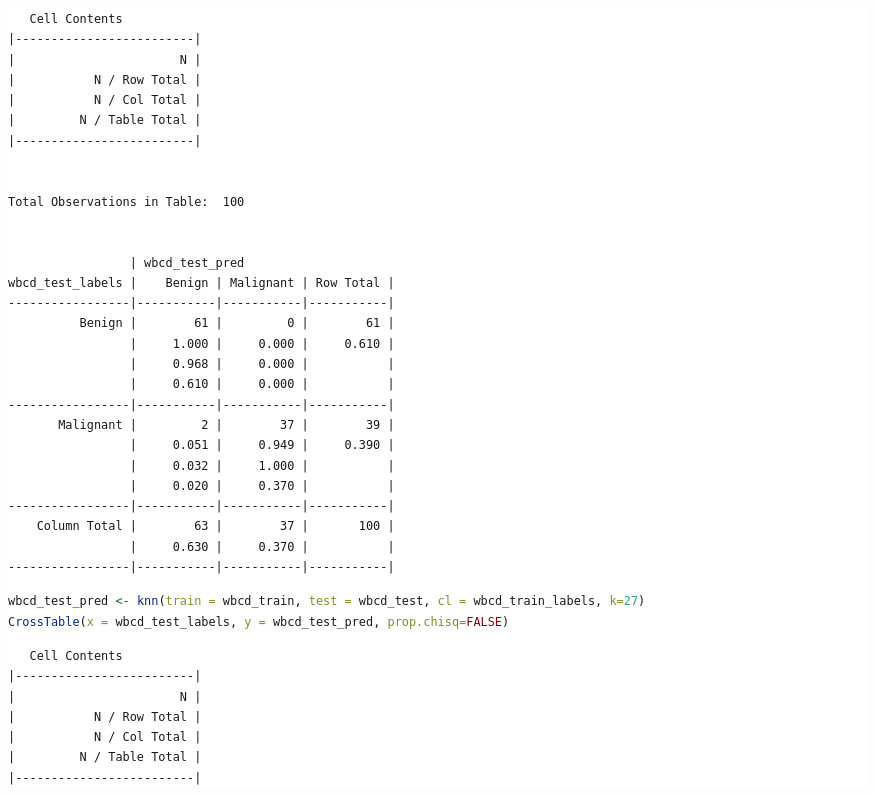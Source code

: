     
     
       Cell Contents
    |-------------------------|
    |                       N |
    |           N / Row Total |
    |           N / Col Total |
    |         N / Table Total |
    |-------------------------|
    
     
    Total Observations in Table:  100 
    
     
                     | wbcd_test_pred 
    wbcd_test_labels |    Benign | Malignant | Row Total | 
    -----------------|-----------|-----------|-----------|
              Benign |        61 |         0 |        61 | 
                     |     1.000 |     0.000 |     0.610 | 
                     |     0.968 |     0.000 |           | 
                     |     0.610 |     0.000 |           | 
    -----------------|-----------|-----------|-----------|
           Malignant |         2 |        37 |        39 | 
                     |     0.051 |     0.949 |     0.390 | 
                     |     0.032 |     1.000 |           | 
                     |     0.020 |     0.370 |           | 
    -----------------|-----------|-----------|-----------|
        Column Total |        63 |        37 |       100 | 
                     |     0.630 |     0.370 |           | 
    -----------------|-----------|-----------|-----------|
    
     
    


```R
wbcd_test_pred <- knn(train = wbcd_train, test = wbcd_test, cl = wbcd_train_labels, k=27)
CrossTable(x = wbcd_test_labels, y = wbcd_test_pred, prop.chisq=FALSE)
```

    
     
       Cell Contents
    |-------------------------|
    |                       N |
    |           N / Row Total |
    |           N / Col Total |
    |         N / Table Total |
    |-------------------------|
    